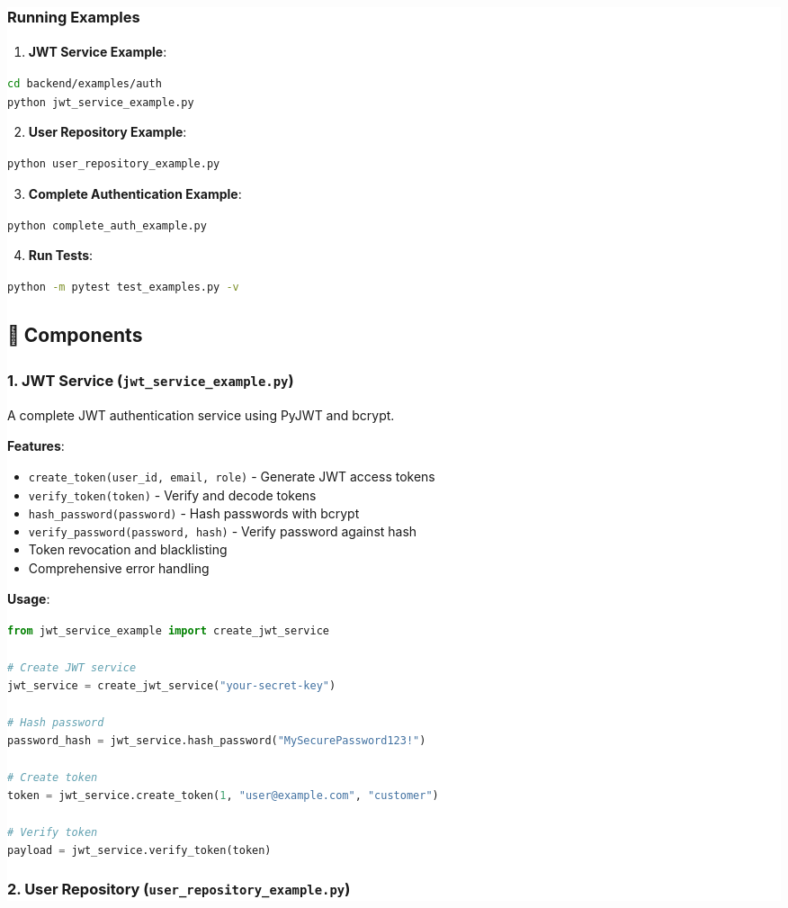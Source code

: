 ### Running Examples

1. **JWT Service Example**:
```bash
cd backend/examples/auth
python jwt_service_example.py
```

2. **User Repository Example**:
```bash
python user_repository_example.py
```

3. **Complete Authentication Example**:
```bash
python complete_auth_example.py
```

4. **Run Tests**:
```bash
python -m pytest test_examples.py -v
```

## 🔧 Components

### 1. JWT Service (`jwt_service_example.py`)

A complete JWT authentication service using PyJWT and bcrypt.

**Features**:
- `create_token(user_id, email, role)` - Generate JWT access tokens
- `verify_token(token)` - Verify and decode tokens
- `hash_password(password)` - Hash passwords with bcrypt
- `verify_password(password, hash)` - Verify password against hash
- Token revocation and blacklisting
- Comprehensive error handling

**Usage**:
```python
from jwt_service_example import create_jwt_service

# Create JWT service
jwt_service = create_jwt_service("your-secret-key")

# Hash password
password_hash = jwt_service.hash_password("MySecurePassword123!")

# Create token
token = jwt_service.create_token(1, "user@example.com", "customer")

# Verify token
payload = jwt_service.verify_token(token)
```

### 2. User Repository (`user_repository_example.py`)
